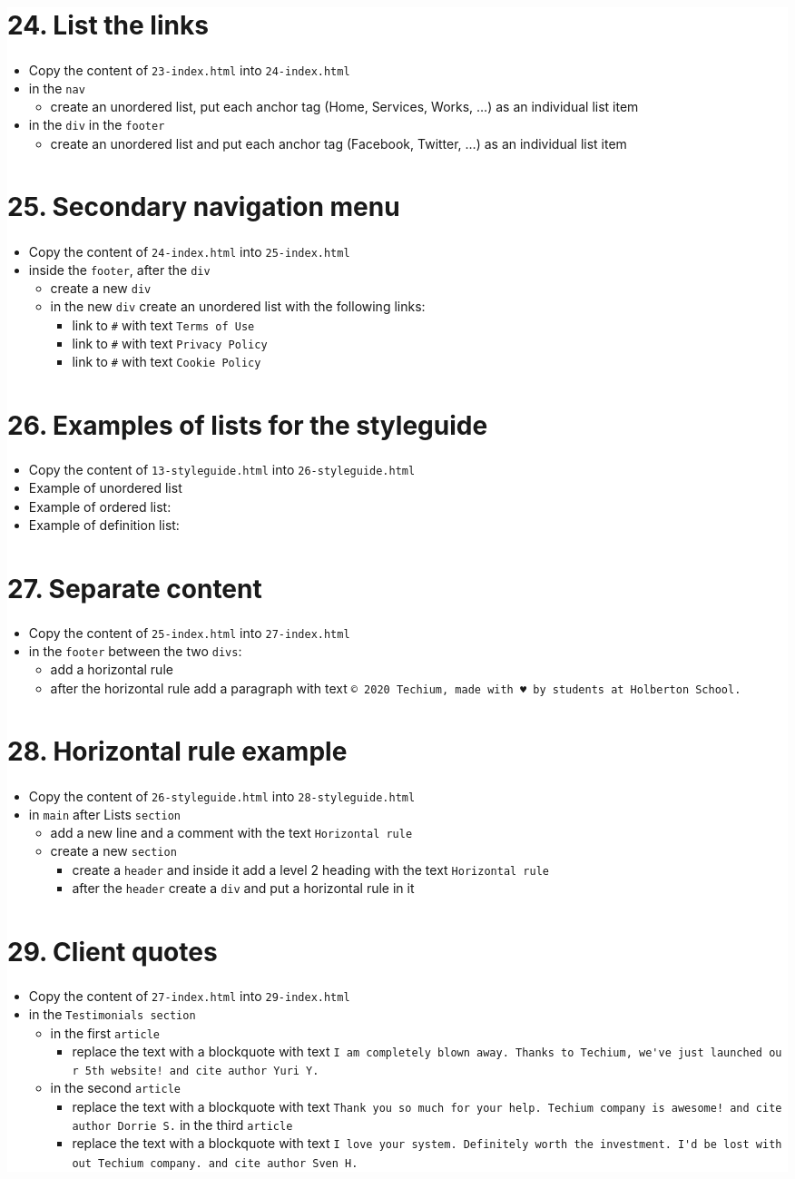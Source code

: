 # 24. List the links
- Copy the content of `23-index.html` into `24-index.html`
- in the `nav`
    - create an unordered list, put each anchor tag (Home, Services, Works, …) as an individual list item
- in the `div` in the `footer`
    - create an unordered list and put each anchor tag (Facebook, Twitter, …) as an individual list item

# 25. Secondary navigation menu
- Copy the content of `24-index.html` into `25-index.html`
- inside the `footer`, after the `div`
    - create a new `div`
    - in the new `div` create an unordered list with the following links:
        - link to `#` with text `Terms of Use`
        - link to `#` with text `Privacy Policy`
        - link to `#` with text `Cookie Policy`

# 26. Examples of lists for the styleguide
- Copy the content of `13-styleguide.html` into `26-styleguide.html`
- Example of unordered list
- Example of ordered list:
- Example of definition list:

# 27. Separate content
- Copy the content of `25-index.html` into `27-index.html`
- in the `footer` between the two `divs`:
    - add a horizontal rule
    - after the horizontal rule add a paragraph with text `© 2020 Techium, made with ♥ by students at Holberton School.`

# 28. Horizontal rule example
- Copy the content of `26-styleguide.html` into `28-styleguide.html`
- in `main` after Lists `section`
    - add a new line and a comment with the text `Horizontal rule`
    - create a new `section`
        - create a `header` and inside it add a level 2 heading with the text `Horizontal rule`
        - after the `header` create a `div` and put a horizontal rule in it

# 29. Client quotes
- Copy the content of `27-index.html` into `29-index.html`
- in the `Testimonials section`
    - in the first `article`
        - replace the text with a blockquote with text `I am completely blown away. Thanks to Techium, we've just launched our 5th website! and cite author Yuri Y.`
    - in the second `article`
        - replace the text with a blockquote with text `Thank you so much for your help. Techium company is awesome! and cite author Dorrie S.`
in the third `article`
        - replace the text with a blockquote with text `I love your system. Definitely worth the investment. I'd be lost without Techium company. and cite author Sven H.`
